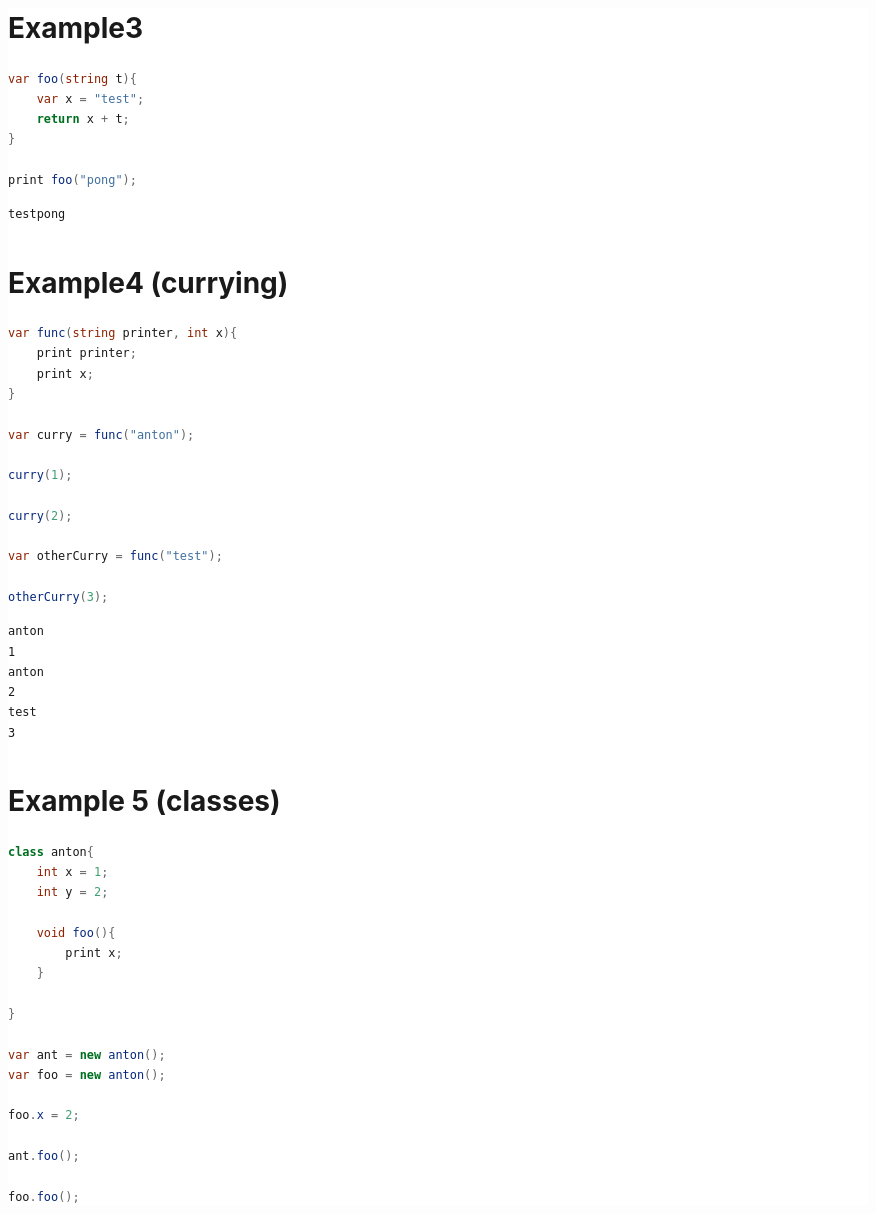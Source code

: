 Example3
====

```csharp
var foo(string t){
    var x = "test";
    return x + t;
}

print foo("pong");
```



```
testpong
```

Example4 (currying)
===

```csharp
var func(string printer, int x){
    print printer;
    print x;
}
            
var curry = func("anton");

curry(1);

curry(2);

var otherCurry = func("test");

otherCurry(3);
```

```
anton
1
anton
2
test
3
```

Example 5 (classes)
===

```csharp
class anton{
    int x = 1;
    int y = 2;

    void foo(){
        print x;
    }
             
}

var ant = new anton();
var foo = new anton();
    
foo.x = 2;

ant.foo();                

foo.foo();
```